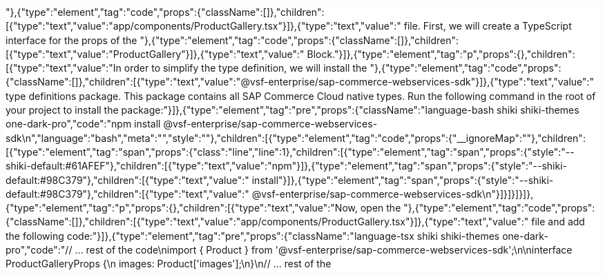 "},{"type":"element","tag":"code","props":{"className":[]},"children":[{"type":"text","value":"app/components/ProductGallery.tsx"}]},{"type":"text","value":" file. First, we will create a TypeScript interface for the props of the "},{"type":"element","tag":"code","props":{"className":[]},"children":[{"type":"text","value":"ProductGallery"}]},{"type":"text","value":" Block."}]},{"type":"element","tag":"p","props":{},"children":[{"type":"text","value":"In order to simplify the type definition, we will install the "},{"type":"element","tag":"code","props":{"className":[]},"children":[{"type":"text","value":"@vsf-enterprise/sap-commerce-webservices-sdk"}]},{"type":"text","value":" type definitions package. This package contains all SAP Commerce Cloud native types. Run the following command in the root of your project to install the package:"}]},{"type":"element","tag":"pre","props":{"className":"language-bash shiki shiki-themes one-dark-pro","code":"npm install @vsf-enterprise/sap-commerce-webservices-sdk\n","language":"bash","meta":"","style":""},"children":[{"type":"element","tag":"code","props":{"__ignoreMap":""},"children":[{"type":"element","tag":"span","props":{"class":"line","line":1},"children":[{"type":"element","tag":"span","props":{"style":"--shiki-default:#61AFEF"},"children":[{"type":"text","value":"npm"}]},{"type":"element","tag":"span","props":{"style":"--shiki-default:#98C379"},"children":[{"type":"text","value":" install"}]},{"type":"element","tag":"span","props":{"style":"--shiki-default:#98C379"},"children":[{"type":"text","value":" @vsf-enterprise/sap-commerce-webservices-sdk\n"}]}]}]}]},{"type":"element","tag":"p","props":{},"children":[{"type":"text","value":"Now, open the "},{"type":"element","tag":"code","props":{"className":[]},"children":[{"type":"text","value":"app/components/ProductGallery.tsx"}]},{"type":"text","value":" file and add the following code:"}]},{"type":"element","tag":"pre","props":{"className":"language-tsx shiki shiki-themes one-dark-pro","code":"// ... rest of the code\nimport { Product } from '@vsf-enterprise/sap-commerce-webservices-sdk';\n\ninterface ProductGalleryProps {\n  images: Product['images'];\n}\n// ... rest of the